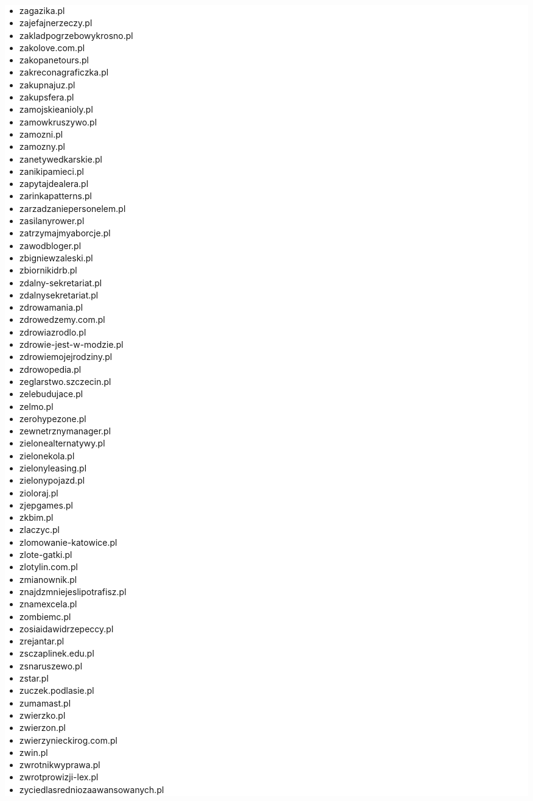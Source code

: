 - zagazika.pl
- zajefajnerzeczy.pl
- zakladpogrzebowykrosno.pl
- zakolove.com.pl
- zakopanetours.pl
- zakreconagraficzka.pl
- zakupnajuz.pl
- zakupsfera.pl
- zamojskieanioly.pl
- zamowkruszywo.pl
- zamozni.pl
- zamozny.pl
- zanetywedkarskie.pl
- zanikipamieci.pl
- zapytajdealera.pl
- zarinkapatterns.pl
- zarzadzaniepersonelem.pl
- zasilanyrower.pl
- zatrzymajmyaborcje.pl
- zawodbloger.pl
- zbigniewzaleski.pl
- zbiornikidrb.pl
- zdalny-sekretariat.pl
- zdalnysekretariat.pl
- zdrowamania.pl
- zdrowedzemy.com.pl
- zdrowiazrodlo.pl
- zdrowie-jest-w-modzie.pl
- zdrowiemojejrodziny.pl
- zdrowopedia.pl
- zeglarstwo.szczecin.pl
- zelebudujace.pl
- zelmo.pl
- zerohypezone.pl
- zewnetrznymanager.pl
- zielonealternatywy.pl
- zielonekola.pl
- zielonyleasing.pl
- zielonypojazd.pl
- zioloraj.pl
- zjepgames.pl
- zkbim.pl
- zlaczyc.pl
- zlomowanie-katowice.pl
- zlote-gatki.pl
- zlotylin.com.pl
- zmianownik.pl
- znajdzmniejeslipotrafisz.pl
- znamexcela.pl
- zombiemc.pl
- zosiaidawidrzepeccy.pl
- zrejantar.pl
- zsczaplinek.edu.pl
- zsnaruszewo.pl
- zstar.pl
- zuczek.podlasie.pl
- zumamast.pl
- zwierzko.pl
- zwierzon.pl
- zwierzynieckirog.com.pl
- zwin.pl
- zwrotnikwyprawa.pl
- zwrotprowizji-lex.pl
- zyciedlasredniozaawansowanych.pl